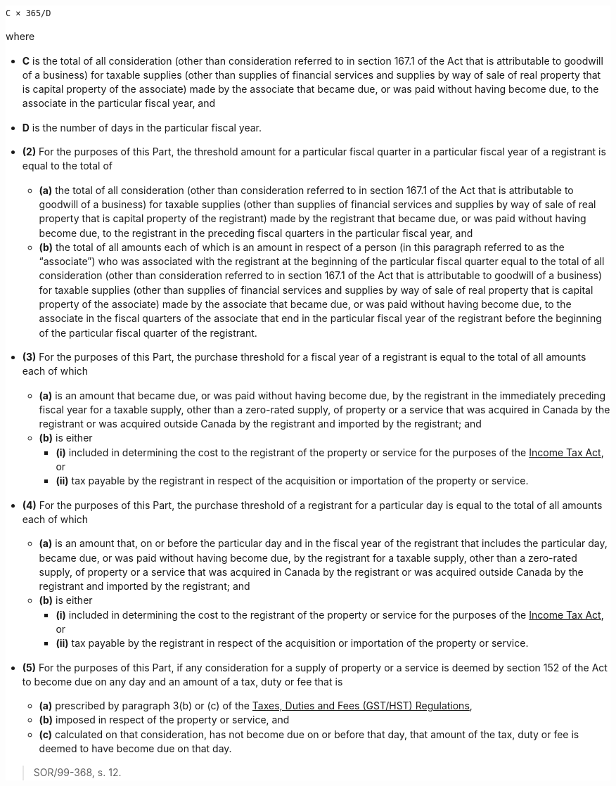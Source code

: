 ```
C × 365/D
```
where
- **C** is the total of all consideration (other than consideration referred to in section 167.1 of the Act that is attributable to goodwill of a business) for taxable supplies (other than supplies of financial services and supplies by way of sale of real property that is capital property of the associate) made by the associate that became due, or was paid without having become due, to the associate in the particular fiscal year, and
- **D** is the number of days in the particular fiscal year.

- **(2)** For the purposes of this Part, the threshold amount for a particular fiscal quarter in a particular fiscal year of a registrant is equal to the total of
	- **(a)** the total of all consideration (other than consideration referred to in section 167.1 of the Act that is attributable to goodwill of a business) for taxable supplies (other than supplies of financial services and supplies by way of sale of real property that is capital property of the registrant) made by the registrant that became due, or was paid without having become due, to the registrant in the preceding fiscal quarters in the particular fiscal year, and
	- **(b)** the total of all amounts each of which is an amount in respect of a person (in this paragraph referred to as the “associate”) who was associated with the registrant at the beginning of the particular fiscal quarter equal to the total of all consideration (other than consideration referred to in section 167.1 of the Act that is attributable to goodwill of a business) for taxable supplies (other than supplies of financial services and supplies by way of sale of real property that is capital property of the associate) made by the associate that became due, or was paid without having become due, to the associate in the fiscal quarters of the associate that end in the particular fiscal year of the registrant before the beginning of the particular fiscal quarter of the registrant.

- **(3)** For the purposes of this Part, the purchase threshold for a fiscal year of a registrant is equal to the total of all amounts each of which
	- **(a)** is an amount that became due, or was paid without having become due, by the registrant in the immediately preceding fiscal year for a taxable supply, other than a zero-rated supply, of property or a service that was acquired in Canada by the registrant or was acquired outside Canada by the registrant and imported by the registrant; and
	- **(b)** is either
		- **(i)** included in determining the cost to the registrant of the property or service for the purposes of the [Income Tax Act](/en/Acts/Statutes%20of%20Canada/1985/c.%201%20(5th%20Supp.).md), or
		- **(ii)** tax payable by the registrant in respect of the acquisition or importation of the property or service.

- **(4)** For the purposes of this Part, the purchase threshold of a registrant for a particular day is equal to the total of all amounts each of which
	- **(a)** is an amount that, on or before the particular day and in the fiscal year of the registrant that includes the particular day, became due, or was paid without having become due, by the registrant for a taxable supply, other than a zero-rated supply, of property or a service that was acquired in Canada by the registrant or was acquired outside Canada by the registrant and imported by the registrant; and
	- **(b)** is either
		- **(i)** included in determining the cost to the registrant of the property or service for the purposes of the [Income Tax Act](/en/Acts/Statutes%20of%20Canada/1985/c.%201%20(5th%20Supp.).md), or
		- **(ii)** tax payable by the registrant in respect of the acquisition or importation of the property or service.

- **(5)** For the purposes of this Part, if any consideration for a supply of property or a service is deemed by section 152 of the Act to become due on any day and an amount of a tax, duty or fee that is
	- **(a)** prescribed by paragraph 3(b) or (c) of the [Taxes, Duties and Fees (GST/HST) Regulations](/en/Regulations/Statutory%20Orders%20and%20Regulations/91/34.md),
	- **(b)** imposed in respect of the property or service, and
	- **(c)** calculated on that consideration,
has not become due on or before that day, that amount of the tax, duty or fee is deemed to have become due on that day.
> SOR/99-368, s. 12.
